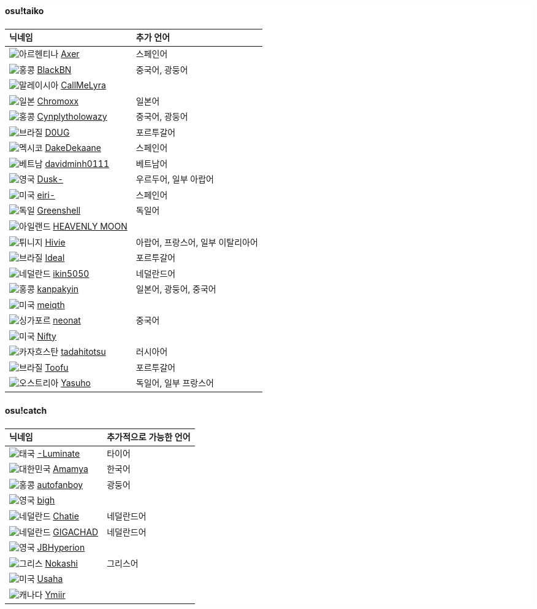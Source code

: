 #### osu!taiko

| 닉네임 | 추가 언어 |
| :-- | :-- |
| ![][flag_AR] [Axer](https://osu.ppy.sh/users/7299864) | 스페인어 |
| ![][flag_HK] [BlackBN](https://osu.ppy.sh/users/6291741) | 중국어, 광둥어 |
| ![][flag_MY] [CallMeLyra](https://osu.ppy.sh/users/15272997) |  |
| ![][flag_JP] [Chromoxx](https://osu.ppy.sh/users/1881639) | 일본어 |
| ![][flag_HK] [Cynplytholowazy](https://osu.ppy.sh/users/3901754) | 중국어, 광둥어 |
| ![][flag_BR] [D0UG](https://osu.ppy.sh/users/13806900) | 포르투갈어 |
| ![][flag_MX] [DakeDekaane](https://osu.ppy.sh/users/1425253) | 스페인어 |
| ![][flag_VN] [davidminh0111](https://osu.ppy.sh/users/9623142) | 베트남어 |
| ![][flag_GB] [Dusk-](https://osu.ppy.sh/users/6092181) | 우르두어, 일부 아랍어 |
| ![][flag_US] [eiri-](https://osu.ppy.sh/users/3388410) | 스페인어 |
| ![][flag_DE] [Greenshell](https://osu.ppy.sh/users/8693851) | 독일어 |
| ![][flag_IE] [HEAVENLY MOON](https://osu.ppy.sh/users/13681283) |  |
| ![][flag_TN] [Hivie](https://osu.ppy.sh/users/14102976) | 아랍어, 프랑스어, 일부 이탈리아어 |
| ![][flag_BR] [Ideal](https://osu.ppy.sh/users/3869519) | 포르투갈어 |
| ![][flag_NL] [ikin5050](https://osu.ppy.sh/users/4007649) | 네덜란드어 |
| ![][flag_HK] [kanpakyin](https://osu.ppy.sh/users/394326) | 일본어, 광둥어, 중국어 |
| ![][flag_US] [meiqth](https://osu.ppy.sh/users/12565402) |  |
| ![][flag_SG] [neonat](https://osu.ppy.sh/users/1561995) | 중국어 |
| ![][flag_US] [Nifty](https://osu.ppy.sh/users/4956097) |  |
| ![][flag_KZ] [tadahitotsu](https://osu.ppy.sh/users/11653544) | 러시아어 |
| ![][flag_BR] [Toofu](https://osu.ppy.sh/users/11004271) | 포르투갈어 |
| ![][flag_AT] [Yasuho](https://osu.ppy.sh/users/8458835) | 독일어, 일부 프랑스어 |

#### osu!catch

| 닉네임 | 추가적으로 가능한 언어 |
| :-- | :-- |
| ![][flag_TH] [-Luminate](https://osu.ppy.sh/users/4778689) | 타이어 |
| ![][flag_KR] [Amamya](https://osu.ppy.sh/users/1997633) | 한국어 |
| ![][flag_HK] [autofanboy](https://osu.ppy.sh/users/636114) | 광둥어 |
| ![][flag_GB] [bigh](https://osu.ppy.sh/users/16352736) |  |
| ![][flag_NL] [Chatie](https://osu.ppy.sh/users/6524765) | 네덜란드어 |
| ![][flag_NL] [GIGACHAD](https://osu.ppy.sh/users/11081858) | 네덜란드어 |
| ![][flag_GB] [JBHyperion](https://osu.ppy.sh/users/4879508) |  |
| ![][flag_GR] [Nokashi](https://osu.ppy.sh/users/5431196) | 그리스어 |
| ![][flag_US] [Usaha](https://osu.ppy.sh/users/6443117) |  |
| ![][flag_CA] [Ymiir](https://osu.ppy.sh/users/3922569) |  |

[flag_AR]: /wiki/shared/flag/AR.gif "아르헨티나"
[flag_AT]: /wiki/shared/flag/AT.gif "오스트리아"
[flag_AU]: /wiki/shared/flag/AU.gif "오스트레일리아"
[flag_BE]: /wiki/shared/flag/BE.gif "벨기에"
[flag_BR]: /wiki/shared/flag/BR.gif "브라질"
[flag_BY]: /wiki/shared/flag/BY.gif "벨라루스"
[flag_CA]: /wiki/shared/flag/CA.gif "캐나다"
[flag_CL]: /wiki/shared/flag/CL.gif "칠레"
[flag_CN]: /wiki/shared/flag/CN.gif "중국"
[flag_DE]: /wiki/shared/flag/DE.gif "독일"
[flag_DK]: /wiki/shared/flag/DK.gif "덴마크"
[flag_ES]: /wiki/shared/flag/ES.gif "스페인"
[flag_FI]: /wiki/shared/flag/FI.gif "핀란드"
[flag_FR]: /wiki/shared/flag/FR.gif "프랑스"
[flag_GB]: /wiki/shared/flag/GB.gif "영국"
[flag_GR]: /wiki/shared/flag/GR.gif "그리스"
[flag_HK]: /wiki/shared/flag/HK.gif "홍콩"
[flag_ID]: /wiki/shared/flag/ID.gif "인도네시아"
[flag_IE]: /wiki/shared/flag/IE.gif "아일랜드"
[flag_IT]: /wiki/shared/flag/IT.gif "이탈리아"
[flag_JP]: /wiki/shared/flag/JP.gif "일본"
[flag_KR]: /wiki/shared/flag/KR.gif "대한민국"
[flag_KZ]: /wiki/shared/flag/KZ.gif "카자흐스탄"
[flag_LT]: /wiki/shared/flag/LT.gif "리투아니아"
[flag_MX]: /wiki/shared/flag/MX.gif "멕시코"
[flag_MY]: /wiki/shared/flag/MY.gif "말레이시아"
[flag_NL]: /wiki/shared/flag/NL.gif "네덜란드"
[flag_NO]: /wiki/shared/flag/NO.gif "노르웨이"
[flag_PH]: /wiki/shared/flag/PH.gif "필리핀"
[flag_PL]: /wiki/shared/flag/PL.gif "폴란드"
[flag_RU]: /wiki/shared/flag/RU.gif "러시아"
[flag_SG]: /wiki/shared/flag/SG.gif "싱가포르"
[flag_TH]: /wiki/shared/flag/TH.gif "태국"
[flag_TN]: /wiki/shared/flag/TN.gif "튀니지"
[flag_TW]: /wiki/shared/flag/TW.gif "대만"
[flag_UA]: /wiki/shared/flag/UA.gif "우크라이나"
[flag_US]: /wiki/shared/flag/US.gif "미국"
[flag_VN]: /wiki/shared/flag/VN.gif "베트남"